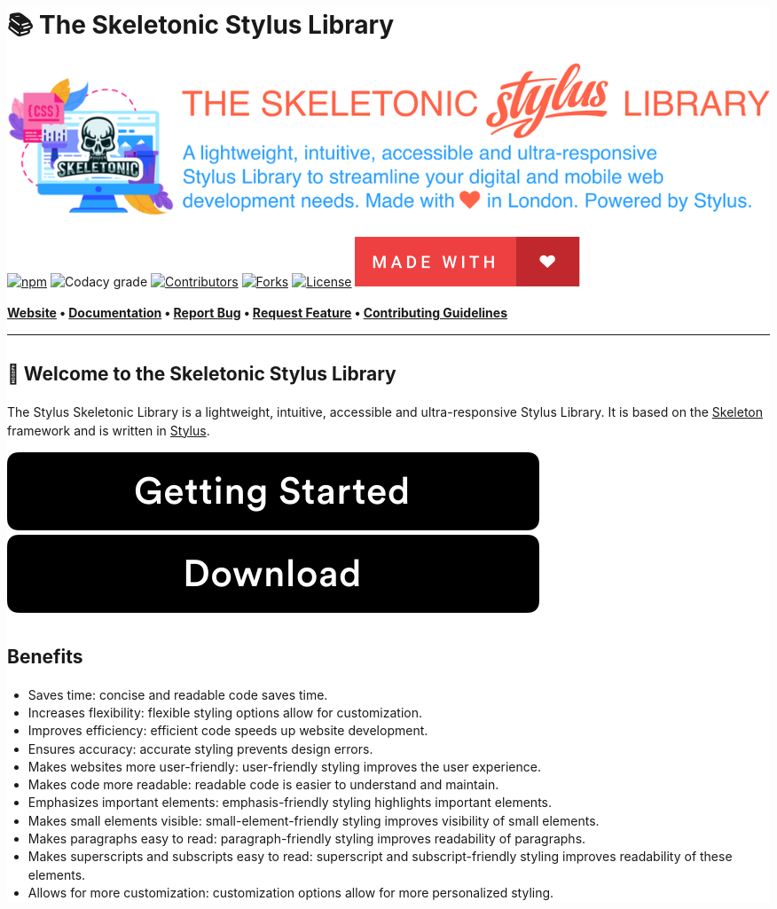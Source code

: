 # 📚 The Skeletonic Stylus Library

![Banner representing the Skeletonic Stylus Library][skeletonic stylus library]

[![npm](https://img.shields.io/npm/v/@sebastienrousseau/skeletonic-stylus.svg?style=for-the-badge\&color=f14041)](https://www.npmjs.com/package/@sebastienrousseau/skeletonic-stylus)
![Codacy grade](https://img.shields.io/codacy/grade/b3d54aa6263142c19a640eef423fe341?style=for-the-badge)
[![Contributors][contributors-shield]](https://github.com/sebastienrousseau/skeletonic-stylus/graphs/contributors)
[![Forks][forks-shield]](https://github.com/sebastienrousseau/skeletonic-stylus/)
[![License](https://img.shields.io/badge/License-MIT-green.svg?style=for-the-badge\&color=ff69b4)](https://opensource.org/licenses/MIT)
![Made with Love](./images/made-with-love.svg)

**[Website](https://skeletonic.io) • [Documentation](https://docs.skeletonic.io)
• [Report Bug](https://github.com/sebastienrousseau/skeletonic-stylus/issues)
• [Request Feature](https://github.com/sebastienrousseau/skeletonic-stylus/issues)
• [Contributing Guidelines](https://github.com/sebastienrousseau/skeletonic-stylus/blob/master/.github/CONTRIBUTING.md)**

***

## 👋 Welcome to the Skeletonic Stylus Library

The Stylus Skeletonic Library is a lightweight, intuitive, accessible and ultra-responsive Stylus Library.
It is based on the [Skeleton](http://getskeleton.com) framework and is written in [Stylus](http://stylus-lang.com).

[![Getting Started](./images/button-primary.svg)](#the-skeletonic-stylus-library)
[![Download the Skeletonic Stylus Library v1.1.6](./images/button-secondary.svg)](https://github.com/sebastienrousseau/skeletonic-stylus/archive/v1.1.6.zip)

## Benefits

- Saves time: concise and readable code saves time.
- Increases flexibility: flexible styling options allow for customization.
- Improves efficiency: efficient code speeds up website development.
- Ensures accuracy: accurate styling prevents design errors.
- Makes websites more user-friendly: user-friendly styling improves the user experience.
- Makes code more readable: readable code is easier to understand and maintain.
- Emphasizes important elements: emphasis-friendly styling highlights important elements.
- Makes small elements visible: small-element-friendly styling improves visibility of small elements.
- Makes paragraphs easy to read: paragraph-friendly styling improves readability of paragraphs.
- Makes superscripts and subscripts easy to read: superscript and subscript-friendly styling improves readability of these elements.
- Allows for more customization: customization options allow for more personalized styling.


[contributors-shield]: https://img.shields.io/github/contributors/sebastienrousseau/skeletonic-stylus.svg?style=for-the-badge
[skeletonic stylus library]: ./images/skeletonic-stylus-logo.svg "skeletonic stylus library"
[forks-shield]: https://img.shields.io/github/forks/sebastienrousseau/skeletonic-stylus.svg?style=for-the-badge